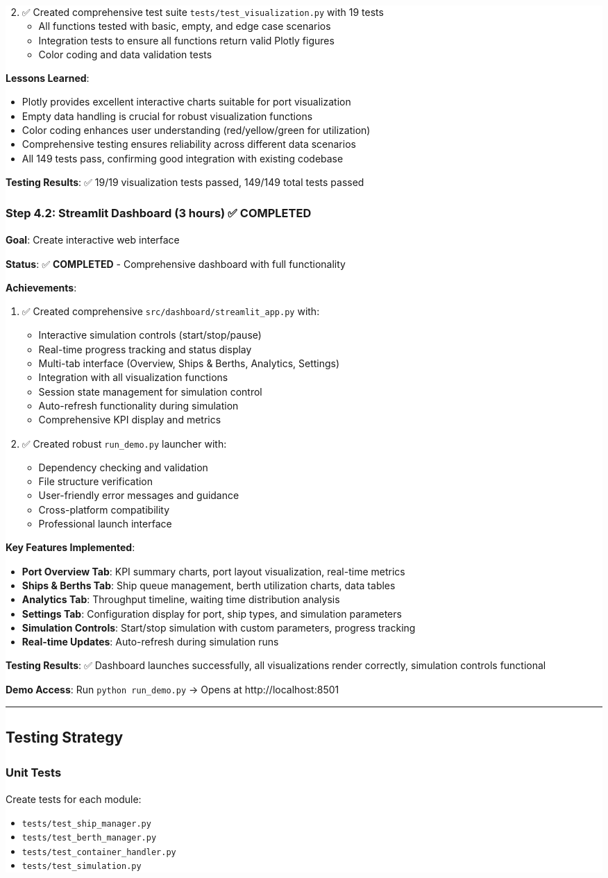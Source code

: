 2. ✅ Created comprehensive test suite `tests/test_visualization.py` with 19 tests
   - All functions tested with basic, empty, and edge case scenarios
   - Integration tests to ensure all functions return valid Plotly figures
   - Color coding and data validation tests

**Lessons Learned**:
- Plotly provides excellent interactive charts suitable for port visualization
- Empty data handling is crucial for robust visualization functions
- Color coding enhances user understanding (red/yellow/green for utilization)
- Comprehensive testing ensures reliability across different data scenarios
- All 149 tests pass, confirming good integration with existing codebase

**Testing Results**: ✅ 19/19 visualization tests passed, 149/149 total tests passed

### Step 4.2: Streamlit Dashboard (3 hours) ✅ COMPLETED
**Goal**: Create interactive web interface

**Status**: ✅ **COMPLETED** - Comprehensive dashboard with full functionality

**Achievements**:
1. ✅ Created comprehensive `src/dashboard/streamlit_app.py` with:
   - Interactive simulation controls (start/stop/pause)
   - Real-time progress tracking and status display
   - Multi-tab interface (Overview, Ships & Berths, Analytics, Settings)
   - Integration with all visualization functions
   - Session state management for simulation control
   - Auto-refresh functionality during simulation
   - Comprehensive KPI display and metrics

2. ✅ Created robust `run_demo.py` launcher with:
   - Dependency checking and validation
   - File structure verification
   - User-friendly error messages and guidance
   - Cross-platform compatibility
   - Professional launch interface

**Key Features Implemented**:
- **Port Overview Tab**: KPI summary charts, port layout visualization, real-time metrics
- **Ships & Berths Tab**: Ship queue management, berth utilization charts, data tables
- **Analytics Tab**: Throughput timeline, waiting time distribution analysis
- **Settings Tab**: Configuration display for port, ship types, and simulation parameters
- **Simulation Controls**: Start/stop simulation with custom parameters, progress tracking
- **Real-time Updates**: Auto-refresh during simulation runs

**Testing Results**: ✅ Dashboard launches successfully, all visualizations render correctly, simulation controls functional

**Demo Access**: Run `python run_demo.py` → Opens at http://localhost:8501

---

## Testing Strategy

### Unit Tests
Create tests for each module:
- `tests/test_ship_manager.py`
- `tests/test_berth_manager.py`
- `tests/test_container_handler.py`
- `tests/test_simulation.py`
